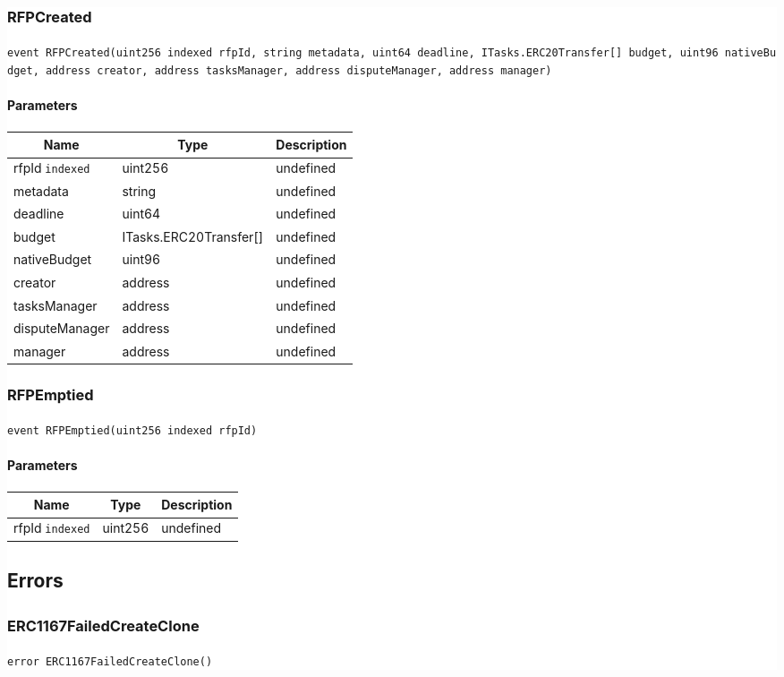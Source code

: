 ### RFPCreated

```solidity
event RFPCreated(uint256 indexed rfpId, string metadata, uint64 deadline, ITasks.ERC20Transfer[] budget, uint96 nativeBudget, address creator, address tasksManager, address disputeManager, address manager)
```





#### Parameters

| Name | Type | Description |
|---|---|---|
| rfpId `indexed` | uint256 | undefined |
| metadata  | string | undefined |
| deadline  | uint64 | undefined |
| budget  | ITasks.ERC20Transfer[] | undefined |
| nativeBudget  | uint96 | undefined |
| creator  | address | undefined |
| tasksManager  | address | undefined |
| disputeManager  | address | undefined |
| manager  | address | undefined |

### RFPEmptied

```solidity
event RFPEmptied(uint256 indexed rfpId)
```





#### Parameters

| Name | Type | Description |
|---|---|---|
| rfpId `indexed` | uint256 | undefined |



## Errors

### ERC1167FailedCreateClone

```solidity
error ERC1167FailedCreateClone()
```
